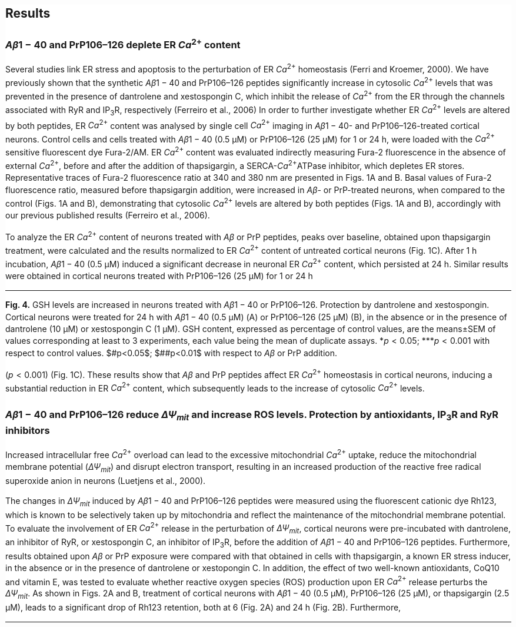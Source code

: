 ## Results

### $A\beta1-40$ and PrP106–126 deplete ER $Ca^{2+}$ content

Several studies link ER stress and apoptosis to the perturbation of ER $Ca^{2+}$ homeostasis (Ferri and Kroemer, 2000). We have previously shown that the synthetic $A\beta1-40$ and PrP106–126 peptides significantly increase in cytosolic $Ca^{2+}$ levels that was prevented in the presence of dantrolene and xestospongin C, which inhibit the release of $Ca^{2+}$ from the ER through the channels associated with RyR and IP$_3$R, respectively (Ferreiro et al., 2006) In order to further investigate whether ER $Ca^{2+}$ levels are altered by both peptides, ER $Ca^{2+}$ content was analysed by single cell $Ca^{2+}$ imaging in $A\beta1-40$- and PrP106–126-treated cortical neurons. Control cells and cells treated with $A\beta1-40$ (0.5 μM) or PrP106–126 (25 μM) for 1 or 24 h, were loaded with the $Ca^{2+}$ sensitive fluorescent dye Fura-2/AM. ER $Ca^{2+}$ content was evaluated indirectly measuring Fura-2 fluorescence in the absence of external $Ca^{2+}$, before and after the addition of thapsigargin, a SERCA-$Ca^{2+}$ATPase inhibitor, which depletes ER stores. Representative traces of Fura-2 fluorescence ratio at 340 and 380 nm are presented in Figs. 1A and B. Basal values of Fura-2 fluorescence ratio, measured before thapsigargin addition, were increased in $A\beta$- or PrP-treated neurons, when compared to the control (Figs. 1A and B), demonstrating that cytosolic $Ca^{2+}$ levels are altered by both peptides (Figs. 1A and B), accordingly with our previous published results (Ferreiro et al., 2006).

To analyze the ER $Ca^{2+}$ content of neurons treated with $A\beta$ or PrP peptides, peaks over baseline, obtained upon thapsigargin treatment, were calculated and the results normalized to ER $Ca^{2+}$ content of untreated cortical neurons (Fig. 1C). After 1 h incubation, $A\beta1-40$ (0.5 μM) induced a significant decrease in neuronal ER $Ca^{2+}$ content, which persisted at 24 h. Similar results were obtained in cortical neurons treated with PrP106–126 (25 μM) for 1 or 24 h

---

**Fig. 4.** GSH levels are increased in neurons treated with $A\beta1-40$ or PrP106–126. Protection by dantrolene and xestospongin. Cortical neurons were treated for 24 h with $A\beta1-40$ (0.5 μM) (A) or PrP106–126 (25 μM) (B), in the absence or in the presence of dantrolene (10 μM) or xestospongin C (1 μM). GSH content, expressed as percentage of control values, are the means±SEM of values corresponding at least to 3 experiments, each value being the mean of duplicate assays. *$p<0.05$; ***$p<0.001$ with respect to control values. $#p<0.05$; $##p<0.01$ with respect to $A\beta$ or PrP addition.

($p<0.001$) (Fig. 1C). These results show that $A\beta$ and PrP peptides affect ER $Ca^{2+}$ homeostasis in cortical neurons, inducing a substantial reduction in ER $Ca^{2+}$ content, which subsequently leads to the increase of cytosolic $Ca^{2+}$ levels.

### $A\beta1-40$ and PrP106–126 reduce $\Delta\Psi_{mit}$ and increase ROS levels. Protection by antioxidants, IP$_3$R and RyR inhibitors

Increased intracellular free $Ca^{2+}$ overload can lead to the excessive mitochondrial $Ca^{2+}$ uptake, reduce the mitochondrial membrane potential ($\Delta\Psi_{mit}$) and disrupt electron transport, resulting in an increased production of the reactive free radical superoxide anion in neurons (Luetjens et al., 2000).

The changes in $\Delta\Psi_{mit}$ induced by $A\beta1-40$ and PrP106–126 peptides were measured using the fluorescent cationic dye Rh123, which is known to be selectively taken up by mitochondria and reflect the maintenance of the mitochondrial membrane potential. To evaluate the involvement of ER $Ca^{2+}$ release in the perturbation of $\Delta\Psi_{mit}$, cortical neurons were pre-incubated with dantrolene, an inhibitor of RyR, or xestospongin C, an inhibitor of IP$_3$R, before the addition of $A\beta1-40$ and PrP106–126 peptides. Furthermore, results obtained upon $A\beta$ or PrP exposure were compared with that obtained in cells with thapsigargin, a known ER stress inducer, in the absence or in the presence of dantrolene or xestopongin C. In addition, the effect of two well-known antioxidants, CoQ10 and vitamin E, was tested to evaluate whether reactive oxygen species (ROS) production upon ER $Ca^{2+}$ release perturbs the $\Delta\Psi_{mit}$. As shown in Figs. 2A and B, treatment of cortical neurons with $A\beta1-40$ (0.5 μM), PrP106–126 (25 μM), or thapsigargin (2.5 μM), leads to a significant drop of Rh123 retention, both at 6 (Fig. 2A) and 24 h (Fig. 2B). Furthermore,

---